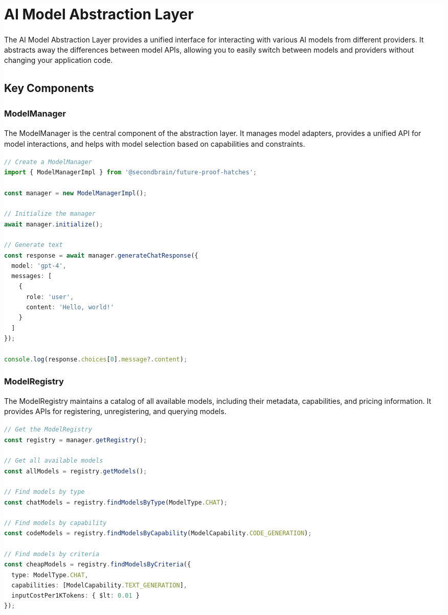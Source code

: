 # AI Model Abstraction Layer

The AI Model Abstraction Layer provides a unified interface for interacting with various AI models from different providers. It abstracts away the differences between model APIs, allowing you to easily switch between models and providers without changing your application code.

## Key Components

### ModelManager

The ModelManager is the central component of the abstraction layer. It manages model adapters, provides a unified API for model interactions, and helps with model selection based on capabilities and constraints.

```typescript
// Create a ModelManager
import { ModelManagerImpl } from '@secondbrain/future-proof-hatches';

const manager = new ModelManagerImpl();

// Initialize the manager
await manager.initialize();

// Generate text
const response = await manager.generateChatResponse({
  model: 'gpt-4',
  messages: [
    {
      role: 'user',
      content: 'Hello, world!'
    }
  ]
});

console.log(response.choices[0].message?.content);
```

### ModelRegistry

The ModelRegistry maintains a catalog of all available models, including their metadata, capabilities, and pricing information. It provides APIs for registering, unregistering, and querying models.

```typescript
// Get the ModelRegistry
const registry = manager.getRegistry();

// Get all available models
const allModels = registry.getModels();

// Find models by type
const chatModels = registry.findModelsByType(ModelType.CHAT);

// Find models by capability
const codeModels = registry.findModelsByCapability(ModelCapability.CODE_GENERATION);

// Find models by criteria
const cheapModels = registry.findModelsByCriteria({
  type: ModelType.CHAT,
  capabilities: [ModelCapability.TEXT_GENERATION],
  inputCostPer1KTokens: { $lt: 0.01 }
});
```
